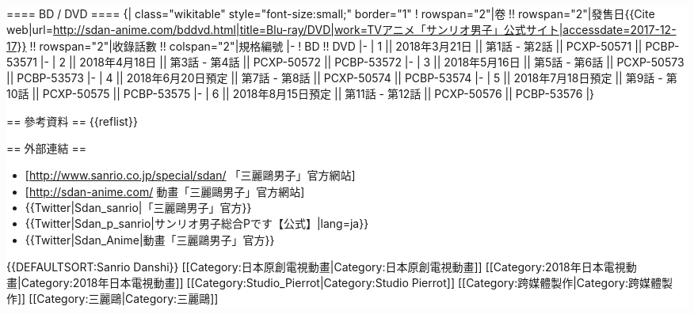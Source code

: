 ==== BD / DVD ====
{| class="wikitable" style="font-size:small;" border="1"
! rowspan="2"|卷 !! rowspan="2"|發售日<ref>{{Cite web|url=http://sdan-anime.com/bddvd.html|title=Blu-ray/DVD|work=TVアニメ「サンリオ男子」公式サイト|accessdate=2017-12-17}}</ref> !! rowspan="2"|收錄話數 !! colspan="2"|規格編號
|-
! BD !! DVD
|-
| 1 || 2018年3月21日 || 第1話 - 第2話 || PCXP-50571 || PCBP-53571
|-
| 2 || 2018年4月18日 || 第3話 - 第4話 || PCXP-50572 || PCBP-53572
|-
| 3 || 2018年5月16日 || 第5話 - 第6話 || PCXP-50573 || PCBP-53573
|-
| 4 || 2018年6月20日預定 || 第7話 - 第8話 || PCXP-50574 || PCBP-53574
|-
| 5 || 2018年7月18日預定 || 第9話 - 第10話 || PCXP-50575 || PCBP-53575
|-
| 6 || 2018年8月15日預定 || 第11話 - 第12話 || PCXP-50576 || PCBP-53576
|}

== 參考資料 ==
{{reflist}}

== 外部連結 ==
* [http://www.sanrio.co.jp/special/sdan/ 「三麗鷗男子」官方網站]
* [http://sdan-anime.com/ 動畫「三麗鷗男子」官方網站]
* {{Twitter|Sdan_sanrio|「三麗鷗男子」官方}}
* {{Twitter|Sdan_p_sanrio|サンリオ男子総合Pです【公式】|lang=ja}}
* {{Twitter|Sdan_Anime|動畫「三麗鷗男子」官方}}

{{DEFAULTSORT:Sanrio Danshi}}
[[Category:日本原創電視動畫|Category:日本原創電視動畫]]
[[Category:2018年日本電視動畫|Category:2018年日本電視動畫]]
[[Category:Studio_Pierrot|Category:Studio Pierrot]]
[[Category:跨媒體製作|Category:跨媒體製作]]
[[Category:三麗鷗|Category:三麗鷗]]